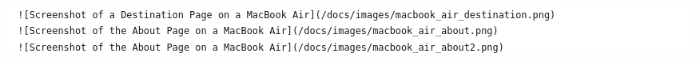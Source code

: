      ![Screenshot of a Destination Page on a MacBook Air](/docs/images/macbook_air_destination.png)
      ![Screenshot of the About Page on a MacBook Air](/docs/images/macbook_air_about.png)
      ![Screenshot of the About Page on a MacBook Air](/docs/images/macbook_air_about2.png)